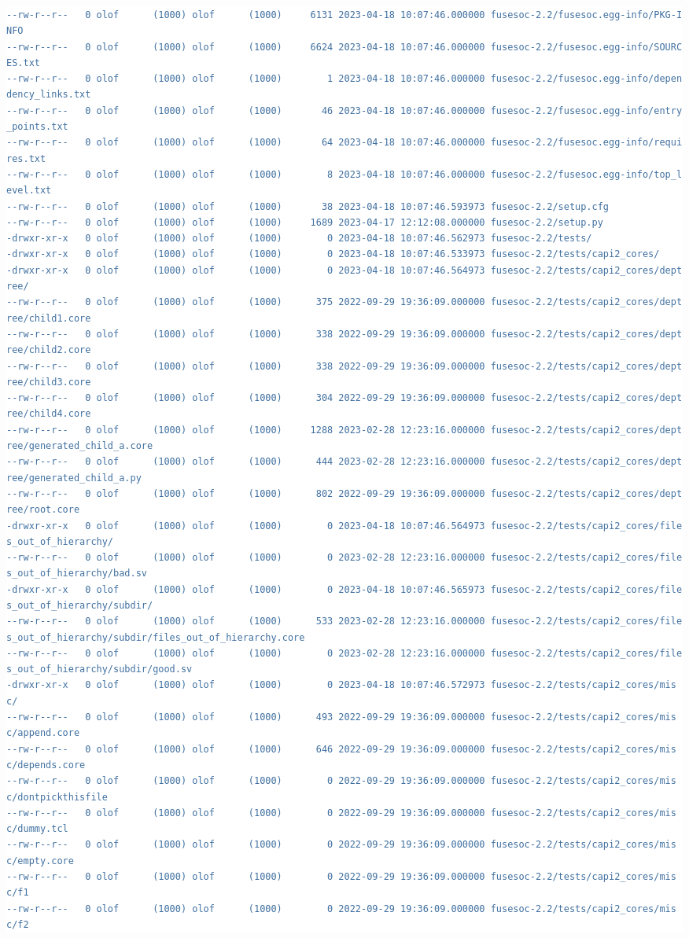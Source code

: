 ```diff
--rw-r--r--   0 olof      (1000) olof      (1000)     6131 2023-04-18 10:07:46.000000 fusesoc-2.2/fusesoc.egg-info/PKG-INFO
--rw-r--r--   0 olof      (1000) olof      (1000)     6624 2023-04-18 10:07:46.000000 fusesoc-2.2/fusesoc.egg-info/SOURCES.txt
--rw-r--r--   0 olof      (1000) olof      (1000)        1 2023-04-18 10:07:46.000000 fusesoc-2.2/fusesoc.egg-info/dependency_links.txt
--rw-r--r--   0 olof      (1000) olof      (1000)       46 2023-04-18 10:07:46.000000 fusesoc-2.2/fusesoc.egg-info/entry_points.txt
--rw-r--r--   0 olof      (1000) olof      (1000)       64 2023-04-18 10:07:46.000000 fusesoc-2.2/fusesoc.egg-info/requires.txt
--rw-r--r--   0 olof      (1000) olof      (1000)        8 2023-04-18 10:07:46.000000 fusesoc-2.2/fusesoc.egg-info/top_level.txt
--rw-r--r--   0 olof      (1000) olof      (1000)       38 2023-04-18 10:07:46.593973 fusesoc-2.2/setup.cfg
--rw-r--r--   0 olof      (1000) olof      (1000)     1689 2023-04-17 12:12:08.000000 fusesoc-2.2/setup.py
-drwxr-xr-x   0 olof      (1000) olof      (1000)        0 2023-04-18 10:07:46.562973 fusesoc-2.2/tests/
-drwxr-xr-x   0 olof      (1000) olof      (1000)        0 2023-04-18 10:07:46.533973 fusesoc-2.2/tests/capi2_cores/
-drwxr-xr-x   0 olof      (1000) olof      (1000)        0 2023-04-18 10:07:46.564973 fusesoc-2.2/tests/capi2_cores/deptree/
--rw-r--r--   0 olof      (1000) olof      (1000)      375 2022-09-29 19:36:09.000000 fusesoc-2.2/tests/capi2_cores/deptree/child1.core
--rw-r--r--   0 olof      (1000) olof      (1000)      338 2022-09-29 19:36:09.000000 fusesoc-2.2/tests/capi2_cores/deptree/child2.core
--rw-r--r--   0 olof      (1000) olof      (1000)      338 2022-09-29 19:36:09.000000 fusesoc-2.2/tests/capi2_cores/deptree/child3.core
--rw-r--r--   0 olof      (1000) olof      (1000)      304 2022-09-29 19:36:09.000000 fusesoc-2.2/tests/capi2_cores/deptree/child4.core
--rw-r--r--   0 olof      (1000) olof      (1000)     1288 2023-02-28 12:23:16.000000 fusesoc-2.2/tests/capi2_cores/deptree/generated_child_a.core
--rw-r--r--   0 olof      (1000) olof      (1000)      444 2023-02-28 12:23:16.000000 fusesoc-2.2/tests/capi2_cores/deptree/generated_child_a.py
--rw-r--r--   0 olof      (1000) olof      (1000)      802 2022-09-29 19:36:09.000000 fusesoc-2.2/tests/capi2_cores/deptree/root.core
-drwxr-xr-x   0 olof      (1000) olof      (1000)        0 2023-04-18 10:07:46.564973 fusesoc-2.2/tests/capi2_cores/files_out_of_hierarchy/
--rw-r--r--   0 olof      (1000) olof      (1000)        0 2023-02-28 12:23:16.000000 fusesoc-2.2/tests/capi2_cores/files_out_of_hierarchy/bad.sv
-drwxr-xr-x   0 olof      (1000) olof      (1000)        0 2023-04-18 10:07:46.565973 fusesoc-2.2/tests/capi2_cores/files_out_of_hierarchy/subdir/
--rw-r--r--   0 olof      (1000) olof      (1000)      533 2023-02-28 12:23:16.000000 fusesoc-2.2/tests/capi2_cores/files_out_of_hierarchy/subdir/files_out_of_hierarchy.core
--rw-r--r--   0 olof      (1000) olof      (1000)        0 2023-02-28 12:23:16.000000 fusesoc-2.2/tests/capi2_cores/files_out_of_hierarchy/subdir/good.sv
-drwxr-xr-x   0 olof      (1000) olof      (1000)        0 2023-04-18 10:07:46.572973 fusesoc-2.2/tests/capi2_cores/misc/
--rw-r--r--   0 olof      (1000) olof      (1000)      493 2022-09-29 19:36:09.000000 fusesoc-2.2/tests/capi2_cores/misc/append.core
--rw-r--r--   0 olof      (1000) olof      (1000)      646 2022-09-29 19:36:09.000000 fusesoc-2.2/tests/capi2_cores/misc/depends.core
--rw-r--r--   0 olof      (1000) olof      (1000)        0 2022-09-29 19:36:09.000000 fusesoc-2.2/tests/capi2_cores/misc/dontpickthisfile
--rw-r--r--   0 olof      (1000) olof      (1000)        0 2022-09-29 19:36:09.000000 fusesoc-2.2/tests/capi2_cores/misc/dummy.tcl
--rw-r--r--   0 olof      (1000) olof      (1000)        0 2022-09-29 19:36:09.000000 fusesoc-2.2/tests/capi2_cores/misc/empty.core
--rw-r--r--   0 olof      (1000) olof      (1000)        0 2022-09-29 19:36:09.000000 fusesoc-2.2/tests/capi2_cores/misc/f1
--rw-r--r--   0 olof      (1000) olof      (1000)        0 2022-09-29 19:36:09.000000 fusesoc-2.2/tests/capi2_cores/misc/f2
```